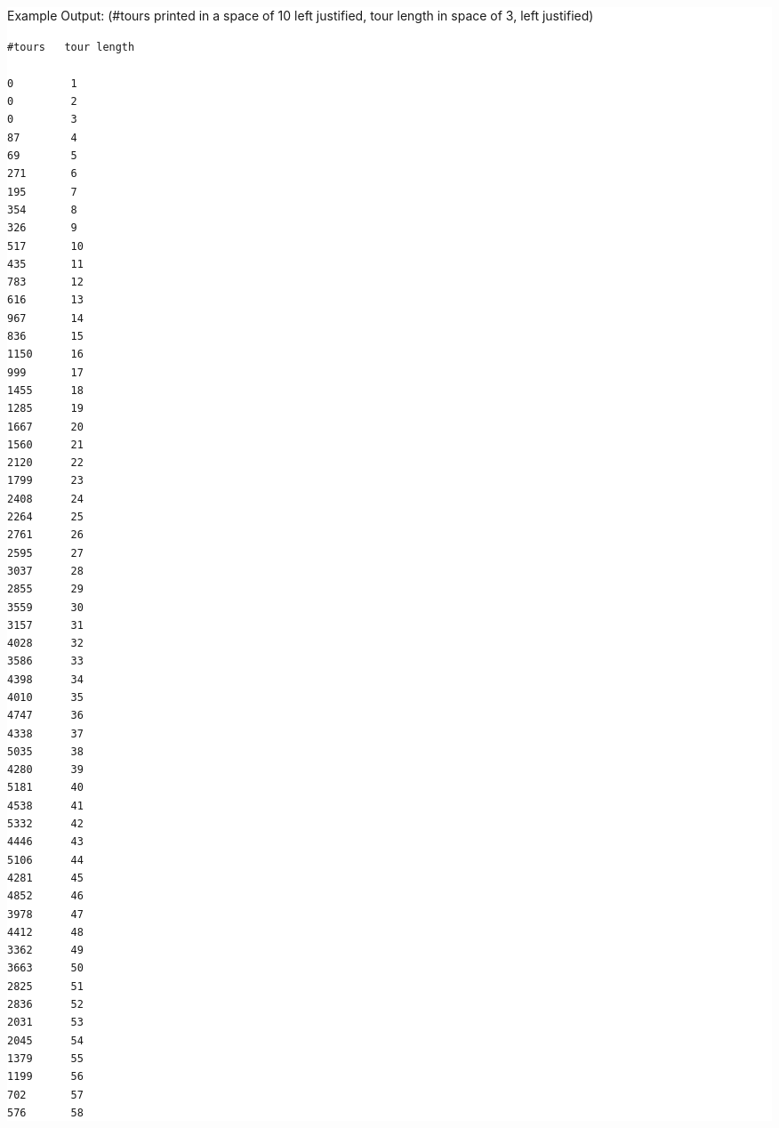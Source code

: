 Example Output: (#tours printed in a space of 10 left justified, tour length in space of 3, left justified)

```
#tours   tour length

0         1
0         2
0         3
87        4
69        5
271       6
195       7
354       8
326       9
517       10
435       11
783       12
616       13
967       14
836       15
1150      16
999       17
1455      18
1285      19
1667      20
1560      21
2120      22
1799      23
2408      24
2264      25
2761      26
2595      27
3037      28
2855      29
3559      30
3157      31
4028      32
3586      33
4398      34
4010      35
4747      36
4338      37
5035      38
4280      39
5181      40
4538      41
5332      42
4446      43
5106      44
4281      45
4852      46
3978      47
4412      48
3362      49
3663      50
2825      51
2836      52
2031      53
2045      54
1379      55
1199      56
702       57
576       58
```